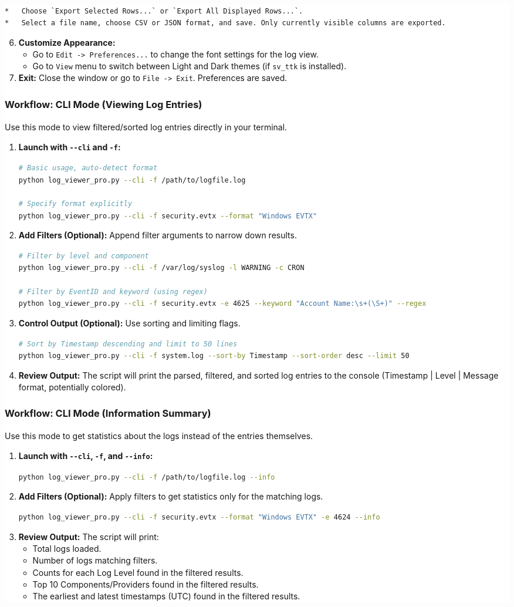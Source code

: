     *   Choose `Export Selected Rows...` or `Export All Displayed Rows...`.
    *   Select a file name, choose CSV or JSON format, and save. Only currently visible columns are exported.
6.  **Customize Appearance:**
    *   Go to `Edit -> Preferences...` to change the font settings for the log view.
    *   Go to `View` menu to switch between Light and Dark themes (if `sv_ttk` is installed).
7.  **Exit:** Close the window or go to `File -> Exit`. Preferences are saved.

### Workflow: CLI Mode (Viewing Log Entries)

Use this mode to view filtered/sorted log entries directly in your terminal.

1.  **Launch with `--cli` and `-f`:**
    ```bash
    # Basic usage, auto-detect format
    python log_viewer_pro.py --cli -f /path/to/logfile.log

    # Specify format explicitly
    python log_viewer_pro.py --cli -f security.evtx --format "Windows EVTX"
    ```
2.  **Add Filters (Optional):** Append filter arguments to narrow down results.
    ```bash
    # Filter by level and component
    python log_viewer_pro.py --cli -f /var/log/syslog -l WARNING -c CRON

    # Filter by EventID and keyword (using regex)
    python log_viewer_pro.py --cli -f security.evtx -e 4625 --keyword "Account Name:\s+(\S+)" --regex
    ```
3.  **Control Output (Optional):** Use sorting and limiting flags.
    ```bash
    # Sort by Timestamp descending and limit to 50 lines
    python log_viewer_pro.py --cli -f system.log --sort-by Timestamp --sort-order desc --limit 50
    ```
4.  **Review Output:** The script will print the parsed, filtered, and sorted log entries to the console (Timestamp | Level | Message format, potentially colored).

### Workflow: CLI Mode (Information Summary)

Use this mode to get statistics about the logs instead of the entries themselves.

1.  **Launch with `--cli`, `-f`, and `--info`:**
    ```bash
    python log_viewer_pro.py --cli -f /path/to/logfile.log --info
    ```
2.  **Add Filters (Optional):** Apply filters to get statistics only for the matching logs.
    ```bash
    python log_viewer_pro.py --cli -f security.evtx --format "Windows EVTX" -e 4624 --info
    ```
3.  **Review Output:** The script will print:
    *   Total logs loaded.
    *   Number of logs matching filters.
    *   Counts for each Log Level found in the filtered results.
    *   Top 10 Components/Providers found in the filtered results.
    *   The earliest and latest timestamps (UTC) found in the filtered results.
